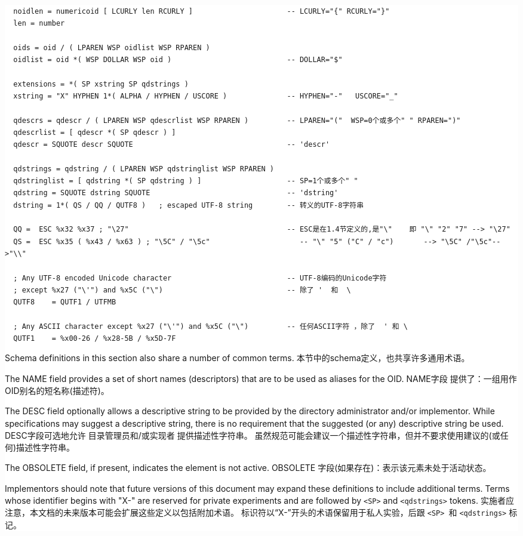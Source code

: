 ```ABNF
  noidlen = numericoid [ LCURLY len RCURLY ]                      -- LCURLY="{" RCURLY="}"
  len = number

  oids = oid / ( LPAREN WSP oidlist WSP RPAREN )
  oidlist = oid *( WSP DOLLAR WSP oid )                           -- DOLLAR="$"

  extensions = *( SP xstring SP qdstrings )
  xstring = "X" HYPHEN 1*( ALPHA / HYPHEN / USCORE )              -- HYPHEN="-"   USCORE="_"

  qdescrs = qdescr / ( LPAREN WSP qdescrlist WSP RPAREN )         -- LPAREN="("  WSP=0个或多个" " RPAREN=")"
  qdescrlist = [ qdescr *( SP qdescr ) ]
  qdescr = SQUOTE descr SQUOTE                                    -- 'descr'

  qdstrings = qdstring / ( LPAREN WSP qdstringlist WSP RPAREN )
  qdstringlist = [ qdstring *( SP qdstring ) ]                    -- SP=1个或多个" " 
  qdstring = SQUOTE dstring SQUOTE                                -- 'dstring'
  dstring = 1*( QS / QQ / QUTF8 )   ; escaped UTF-8 string        -- 转义的UTF-8字符串

  QQ =  ESC %x32 %x37 ; "\27"                                     -- ESC是在1.4节定义的,是"\"    即 "\" "2" "7" --> "\27"
  QS =  ESC %x35 ( %x43 / %x63 ) ; "\5C" / "\5c"			         -- "\" "5" ("C" / "c")       --> "\5C" /"\5c"-->"\\"

  ; Any UTF-8 encoded Unicode character                           -- UTF-8编码的Unicode字符
  ; except %x27 ("\'") and %x5C ("\")                             -- 除了 '  和  \
  QUTF8    = QUTF1 / UTFMB

  ; Any ASCII character except %x27 ("\'") and %x5C ("\")         -- 任何ASCII字符 ，除了  ' 和 \
  QUTF1    = %x00-26 / %x28-5B / %x5D-7F
```

Schema definitions in this section also share a number of common terms.
本节中的schema定义，也共享许多通用术语。

The NAME field provides a set of short names (descriptors) that are to be used as aliases for the OID.
NAME字段 提供了：一组用作 OID别名的短名称(描述符)。

The DESC field optionally allows a descriptive string to be provided by the directory administrator and/or implementor.  While specifications may suggest a descriptive string, there is no requirement that the suggested (or any) descriptive string be used.
DESC字段可选地允许 目录管理员和/或实现者 提供描述性字符串。 虽然规范可能会建议一个描述性字符串，但并不要求使用建议的(或任何)描述性字符串。

The OBSOLETE field, if present, indicates the element is not active.
OBSOLETE 字段(如果存在)：表示该元素未处于活动状态。

Implementors should note that future versions of this document may expand these definitions to include additional terms.  Terms whose identifier begins with "X-" are reserved for private experiments and are followed by `<SP>` and `<qdstrings>` tokens.
实施者应注意，本文档的未来版本可能会扩展这些定义以包括附加术语。 
标识符以“X-”开头的术语保留用于私人实验，后跟 `<SP> `和 `<qdstrings>` 标记。
